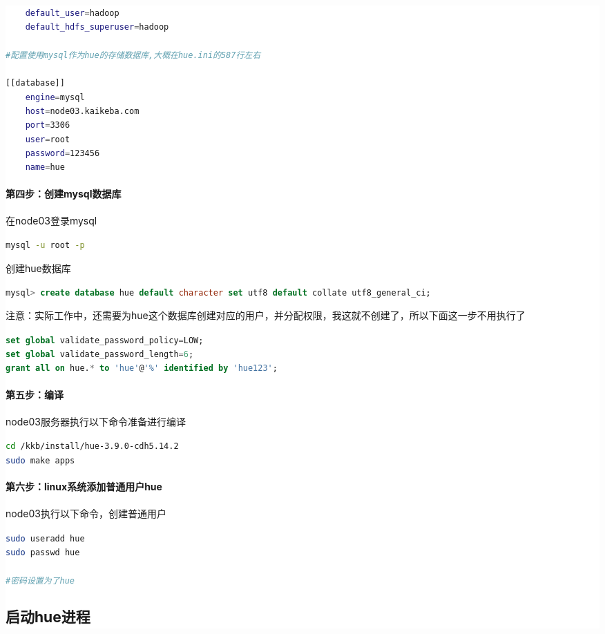```sh
    default_user=hadoop
    default_hdfs_superuser=hadoop

#配置使用mysql作为hue的存储数据库,大概在hue.ini的587行左右

[[database]]
    engine=mysql
    host=node03.kaikeba.com
    port=3306
    user=root
    password=123456
    name=hue
```

#### 第四步：创建mysql数据库

在node03登录mysql

```sh
mysql -u root -p
```

创建hue数据库

```sql
mysql> create database hue default character set utf8 default collate utf8_general_ci;
```

注意：实际工作中，还需要为hue这个数据库创建对应的用户，并分配权限，我这就不创建了，所以下面这一步不用执行了

```sql
set global validate_password_policy=LOW;
set global validate_password_length=6;
grant all on hue.* to 'hue'@'%' identified by 'hue123';
```

#### 第五步：编译

node03服务器执行以下命令准备进行编译

```sh
cd /kkb/install/hue-3.9.0-cdh5.14.2
sudo make apps
```

#### 第六步：linux系统添加普通用户hue

node03执行以下命令，创建普通用户

```sh
sudo useradd hue
sudo passwd hue

#密码设置为了hue
```

## 启动hue进程
